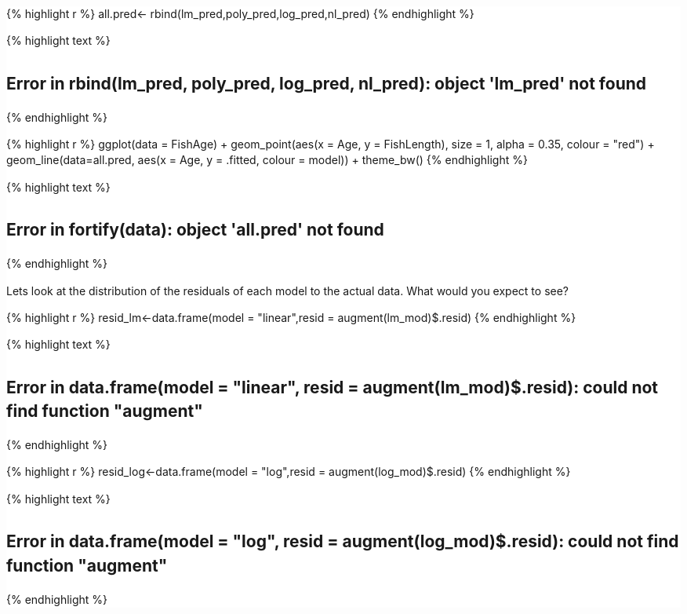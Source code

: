 

{% highlight r %}
all.pred<- rbind(lm_pred,poly_pred,log_pred,nl_pred)
{% endhighlight %}



{% highlight text %}
## Error in rbind(lm_pred, poly_pred, log_pred, nl_pred): object 'lm_pred' not found
{% endhighlight %}



{% highlight r %}
ggplot(data = FishAge) +
  geom_point(aes(x = Age, y = FishLength), size = 1, alpha = 0.35, colour = "red") +
  geom_line(data=all.pred, aes(x = Age, y = .fitted, colour = model)) +
  theme_bw()
{% endhighlight %}



{% highlight text %}
## Error in fortify(data): object 'all.pred' not found
{% endhighlight %}

Lets look at the distribution of the residuals of each model to the actual data.  What would you expect to see?



{% highlight r %}
resid_lm<-data.frame(model = "linear",resid = augment(lm_mod)$.resid)
{% endhighlight %}



{% highlight text %}
## Error in data.frame(model = "linear", resid = augment(lm_mod)$.resid): could not find function "augment"
{% endhighlight %}



{% highlight r %}
resid_log<-data.frame(model = "log",resid = augment(log_mod)$.resid)
{% endhighlight %}



{% highlight text %}
## Error in data.frame(model = "log", resid = augment(log_mod)$.resid): could not find function "augment"
{% endhighlight %}

